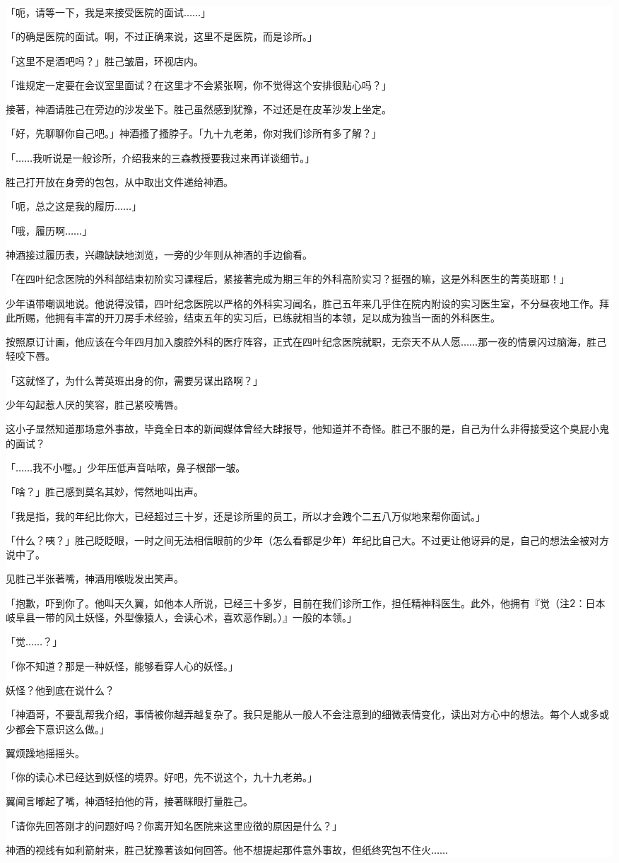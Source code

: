 「呃，请等一下，我是来接受医院的面试……」

「的确是医院的面试。啊，不过正确来说，这里不是医院，而是诊所。」

「这里不是酒吧吗？」胜己皱眉，环视店内。

「谁规定一定要在会议室里面试？在这里才不会紧张啊，你不觉得这个安排很贴心吗？」

接著，神酒请胜己在旁边的沙发坐下。胜己虽然感到犹豫，不过还是在皮革沙发上坐定。

「好，先聊聊你自己吧。」神酒搔了搔脖子。「九十九老弟，你对我们诊所有多了解？」

「……我听说是一般诊所，介绍我来的三森教授要我过来再详谈细节。」

胜己打开放在身旁的包包，从中取出文件递给神酒。

「呃，总之这是我的履历……」

「哦，履历啊……」

神酒接过履历表，兴趣缺缺地浏览，一旁的少年则从神酒的手边偷看。

「在四叶纪念医院的外科部结束初阶实习课程后，紧接著完成为期三年的外科高阶实习？挺强的嘛，这是外科医生的菁英班耶！」

少年语带嘲讽地说。他说得没错，四叶纪念医院以严格的外科实习闻名，胜己五年来几乎住在院内附设的实习医生室，不分昼夜地工作。拜此所赐，他拥有丰富的开刀房手术经验，结束五年的实习后，已练就相当的本领，足以成为独当一面的外科医生。

按照原订计画，他应该在今年四月加入腹腔外科的医疗阵容，正式在四叶纪念医院就职，无奈天不从人愿……那一夜的情景闪过脑海，胜己轻咬下唇。

「这就怪了，为什么菁英班出身的你，需要另谋出路啊？」

少年勾起惹人厌的笑容，胜己紧咬嘴唇。

这小子显然知道那场意外事故，毕竟全日本的新闻媒体曾经大肆报导，他知道并不奇怪。胜己不服的是，自己为什么非得接受这个臭屁小鬼的面试？

「……我不小喔。」少年压低声音咕哝，鼻子根部一皱。

「啥？」胜己感到莫名其妙，愕然地叫出声。

「我是指，我的年纪比你大，已经超过三十岁，还是诊所里的员工，所以才会跩个二五八万似地来帮你面试。」

「什么？咦？」胜己眨眨眼，一时之间无法相信眼前的少年（怎么看都是少年）年纪比自己大。不过更让他讶异的是，自己的想法全被对方说中了。

见胜己半张著嘴，神酒用喉咙发出笑声。

「抱歉，吓到你了。他叫天久翼，如他本人所说，已经三十多岁，目前在我们诊所工作，担任精神科医生。此外，他拥有『觉（注2：日本岐阜县一带的风土妖怪，外型像猿人，会读心术，喜欢恶作剧。）』一般的本领。」

「觉……？」

「你不知道？那是一种妖怪，能够看穿人心的妖怪。」

妖怪？他到底在说什么？

「神酒哥，不要乱帮我介绍，事情被你越弄越复杂了。我只是能从一般人不会注意到的细微表情变化，读出对方心中的想法。每个人或多或少都会下意识这么做。」

翼烦躁地摇摇头。

「你的读心术已经达到妖怪的境界。好吧，先不说这个，九十九老弟。」

翼闻言嘟起了嘴，神酒轻拍他的背，接著眯眼打量胜己。

「请你先回答刚才的问题好吗？你离开知名医院来这里应徵的原因是什么？」

神酒的视线有如利箭射来，胜己犹豫著该如何回答。他不想提起那件意外事故，但纸终究包不住火……
